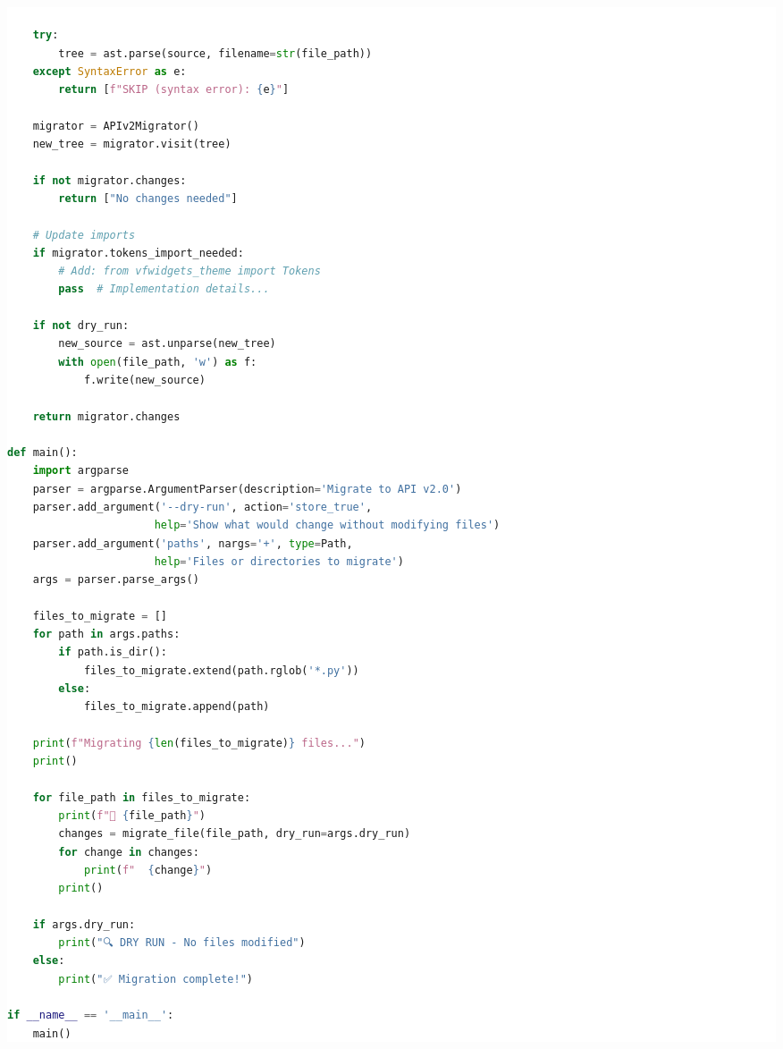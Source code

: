 ```python

    try:
        tree = ast.parse(source, filename=str(file_path))
    except SyntaxError as e:
        return [f"SKIP (syntax error): {e}"]

    migrator = APIv2Migrator()
    new_tree = migrator.visit(tree)

    if not migrator.changes:
        return ["No changes needed"]

    # Update imports
    if migrator.tokens_import_needed:
        # Add: from vfwidgets_theme import Tokens
        pass  # Implementation details...

    if not dry_run:
        new_source = ast.unparse(new_tree)
        with open(file_path, 'w') as f:
            f.write(new_source)

    return migrator.changes

def main():
    import argparse
    parser = argparse.ArgumentParser(description='Migrate to API v2.0')
    parser.add_argument('--dry-run', action='store_true',
                       help='Show what would change without modifying files')
    parser.add_argument('paths', nargs='+', type=Path,
                       help='Files or directories to migrate')
    args = parser.parse_args()

    files_to_migrate = []
    for path in args.paths:
        if path.is_dir():
            files_to_migrate.extend(path.rglob('*.py'))
        else:
            files_to_migrate.append(path)

    print(f"Migrating {len(files_to_migrate)} files...")
    print()

    for file_path in files_to_migrate:
        print(f"📄 {file_path}")
        changes = migrate_file(file_path, dry_run=args.dry_run)
        for change in changes:
            print(f"  {change}")
        print()

    if args.dry_run:
        print("🔍 DRY RUN - No files modified")
    else:
        print("✅ Migration complete!")

if __name__ == '__main__':
    main()
```
